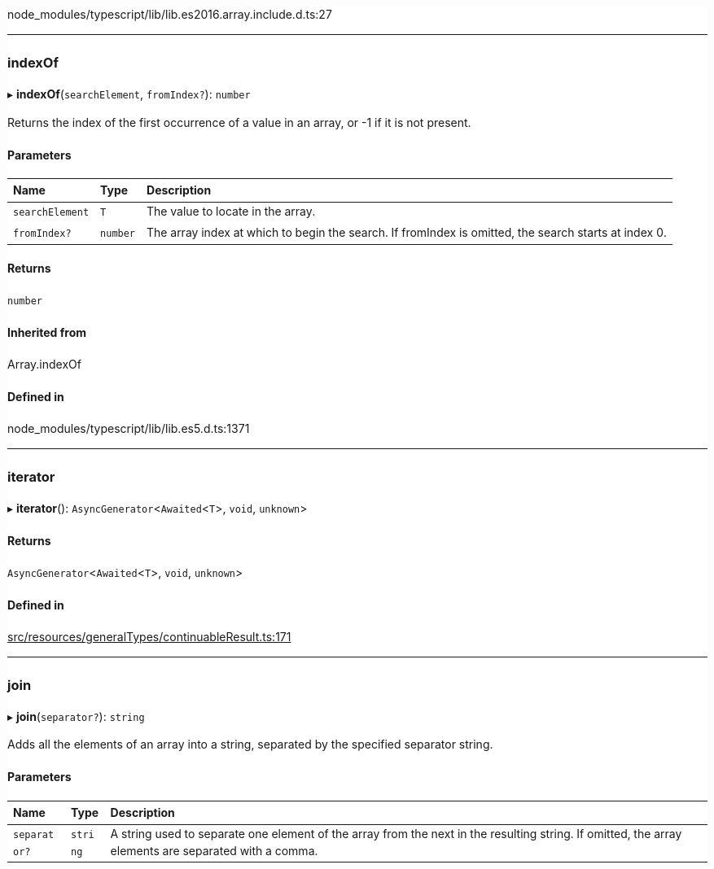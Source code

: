 node_modules/typescript/lib/lib.es2016.array.include.d.ts:27

___

### indexOf

▸ **indexOf**(`searchElement`, `fromIndex?`): `number`

Returns the index of the first occurrence of a value in an array, or -1 if it is not present.

#### Parameters

| Name | Type | Description |
| :------ | :------ | :------ |
| `searchElement` | `T` | The value to locate in the array. |
| `fromIndex?` | `number` | The array index at which to begin the search. If fromIndex is omitted, the search starts at index 0. |

#### Returns

`number`

#### Inherited from

Array.indexOf

#### Defined in

node_modules/typescript/lib/lib.es5.d.ts:1371

___

### iterator

▸ **iterator**(): `AsyncGenerator`<`Awaited`<`T`\>, `void`, `unknown`\>

#### Returns

`AsyncGenerator`<`Awaited`<`T`\>, `void`, `unknown`\>

#### Defined in

[src/resources/generalTypes/continuableResult.ts:171](https://github.com/EvasiveXkiller/youtube-moosick/blob/24ea418/src/resources/generalTypes/continuableResult.ts#L171)

___

### join

▸ **join**(`separator?`): `string`

Adds all the elements of an array into a string, separated by the specified separator string.

#### Parameters

| Name | Type | Description |
| :------ | :------ | :------ |
| `separator?` | `string` | A string used to separate one element of the array from the next in the resulting string. If omitted, the array elements are separated with a comma. |
